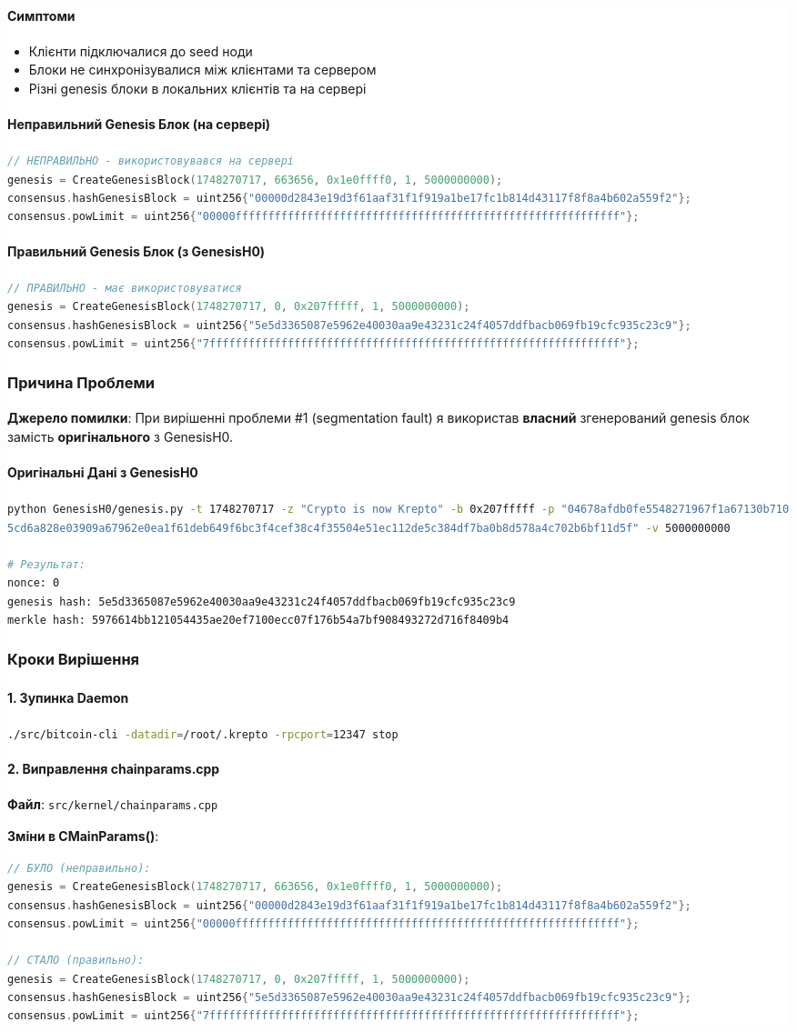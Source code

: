 #### Симптоми
- Клієнти підключалися до seed ноди
- Блоки не синхронізувалися між клієнтами та сервером
- Різні genesis блоки в локальних клієнтів та на сервері

#### Неправильний Genesis Блок (на сервері)
```cpp
// НЕПРАВИЛЬНО - використовувався на сервері
genesis = CreateGenesisBlock(1748270717, 663656, 0x1e0ffff0, 1, 5000000000);
consensus.hashGenesisBlock = uint256{"00000d2843e19d3f61aaf31f1f919a1be17fc1b814d43117f8f8a4b602a559f2"};
consensus.powLimit = uint256{"00000fffffffffffffffffffffffffffffffffffffffffffffffffffffffffff"};
```

#### Правильний Genesis Блок (з GenesisH0)
```cpp
// ПРАВИЛЬНО - має використовуватися
genesis = CreateGenesisBlock(1748270717, 0, 0x207fffff, 1, 5000000000);
consensus.hashGenesisBlock = uint256{"5e5d3365087e5962e40030aa9e43231c24f4057ddfbacb069fb19cfc935c23c9"};
consensus.powLimit = uint256{"7fffffffffffffffffffffffffffffffffffffffffffffffffffffffffffffff"};
```

### Причина Проблеми

**Джерело помилки**: При вирішенні проблеми #1 (segmentation fault) я використав **власний** згенерований genesis блок замість **оригінального** з GenesisH0.

#### Оригінальні Дані з GenesisH0
```bash
python GenesisH0/genesis.py -t 1748270717 -z "Crypto is now Krepto" -b 0x207fffff -p "04678afdb0fe5548271967f1a67130b7105cd6a828e03909a67962e0ea1f61deb649f6bc3f4cef38c4f35504e51ec112de5c384df7ba0b8d578a4c702b6bf11d5f" -v 5000000000

# Результат:
nonce: 0
genesis hash: 5e5d3365087e5962e40030aa9e43231c24f4057ddfbacb069fb19cfc935c23c9
merkle hash: 5976614bb121054435ae20ef7100ecc07f176b54a7bf908493272d716f8409b4
```

### Кроки Вирішення

#### 1. Зупинка Daemon
```bash
./src/bitcoin-cli -datadir=/root/.krepto -rpcport=12347 stop
```

#### 2. Виправлення chainparams.cpp
**Файл**: `src/kernel/chainparams.cpp`

**Зміни в CMainParams()**:
```cpp
// БУЛО (неправильно):
genesis = CreateGenesisBlock(1748270717, 663656, 0x1e0ffff0, 1, 5000000000);
consensus.hashGenesisBlock = uint256{"00000d2843e19d3f61aaf31f1f919a1be17fc1b814d43117f8f8a4b602a559f2"};
consensus.powLimit = uint256{"00000fffffffffffffffffffffffffffffffffffffffffffffffffffffffffff"};

// СТАЛО (правильно):
genesis = CreateGenesisBlock(1748270717, 0, 0x207fffff, 1, 5000000000);
consensus.hashGenesisBlock = uint256{"5e5d3365087e5962e40030aa9e43231c24f4057ddfbacb069fb19cfc935c23c9"};
consensus.powLimit = uint256{"7fffffffffffffffffffffffffffffffffffffffffffffffffffffffffffffff"};
```

